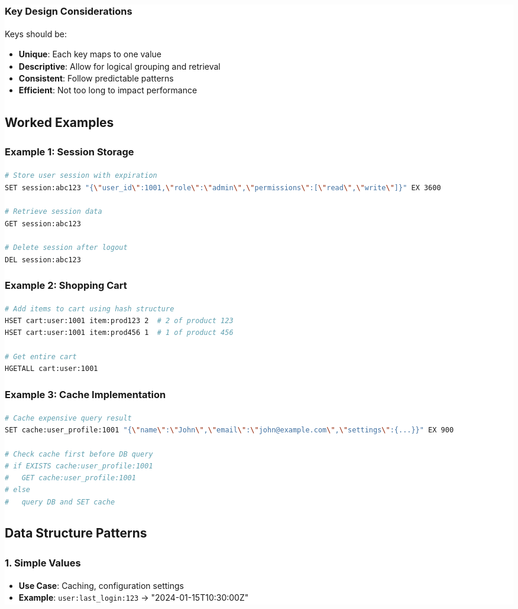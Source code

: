 ### Key Design Considerations
Keys should be:
- **Unique**: Each key maps to one value
- **Descriptive**: Allow for logical grouping and retrieval
- **Consistent**: Follow predictable patterns
- **Efficient**: Not too long to impact performance

## Worked Examples

### Example 1: Session Storage
```bash
# Store user session with expiration
SET session:abc123 "{\"user_id\":1001,\"role\":\"admin\",\"permissions\":[\"read\",\"write\"]}" EX 3600

# Retrieve session data
GET session:abc123

# Delete session after logout
DEL session:abc123
```

### Example 2: Shopping Cart
```bash
# Add items to cart using hash structure
HSET cart:user:1001 item:prod123 2  # 2 of product 123
HSET cart:user:1001 item:prod456 1  # 1 of product 456

# Get entire cart
HGETALL cart:user:1001
```

### Example 3: Cache Implementation
```bash
# Cache expensive query result
SET cache:user_profile:1001 "{\"name\":\"John\",\"email\":\"john@example.com\",\"settings\":{...}}" EX 900

# Check cache first before DB query
# if EXISTS cache:user_profile:1001
#   GET cache:user_profile:1001
# else
#   query DB and SET cache
```

## Data Structure Patterns

### 1. Simple Values
- **Use Case**: Caching, configuration settings
- **Example**: `user:last_login:123` → "2024-01-15T10:30:00Z"
